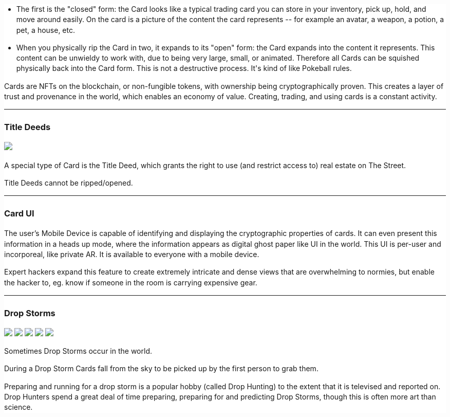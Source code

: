 * The first is the "closed" form: the Card looks like a typical trading card you can store in your inventory, pick up, hold, and move around easily. On the card is a picture of the content the card represents -- for example an avatar, a weapon, a potion, a pet, a house, etc.

* When you physically rip the Card in two, it expands to its "open" form: the Card expands into the content it represents. This content can be unwieldy to work with, due to being very large, small, or animated. Therefore all Cards can be squished physically back into the Card form. This is not a destructive process. It's kind of like Pokeball rules.

Cards are NFTs on the blockchain, or non-fungible tokens, with ownership being cryptographically proven. This creates a layer of trust and provenance in the world, which enables an economy of value. Creating, trading, and using cards is a constant activity.

---

### Title Deeds

![](https://i.imgur.com/7nI9sP9.png)

A special type of Card is the Title Deed, which grants the right to use (and restrict access to) real estate on The Street.

Title Deeds cannot be ripped/opened.

---

### Card UI

The user’s Mobile Device is capable of identifying and displaying the cryptographic properties of cards. It can even present this information in a heads up mode, where the information appears as digital ghost paper like UI in the world. This UI is per-user and incorporeal, like private AR. It is available to everyone with a mobile device.

Expert hackers expand this feature to create extremely intricate and dense views that are overwhelming to normies, but enable the hacker to, eg. know if someone in the room is carrying expensive gear.

---

### Drop Storms

![](https://i.imgur.com/boEC5X0.jpg)
![](https://i.imgur.com/jLEsHYo.jpg)
![](https://i.imgur.com/x4B1uAt.jpg)
![](https://i.imgur.com/iv9gHK1.jpg)
![](https://i.imgur.com/7g7a1Sl.jpg)

Sometimes Drop Storms occur in the world.

During a Drop Storm Cards fall from the sky to be picked up by the first person to grab them.

Preparing and running for a drop storm is a popular hobby (called Drop Hunting) to the extent that it is televised and reported on. Drop Hunters spend a great deal of time preparing, preparing for and predicting Drop Storms, though this is often more art than science.

